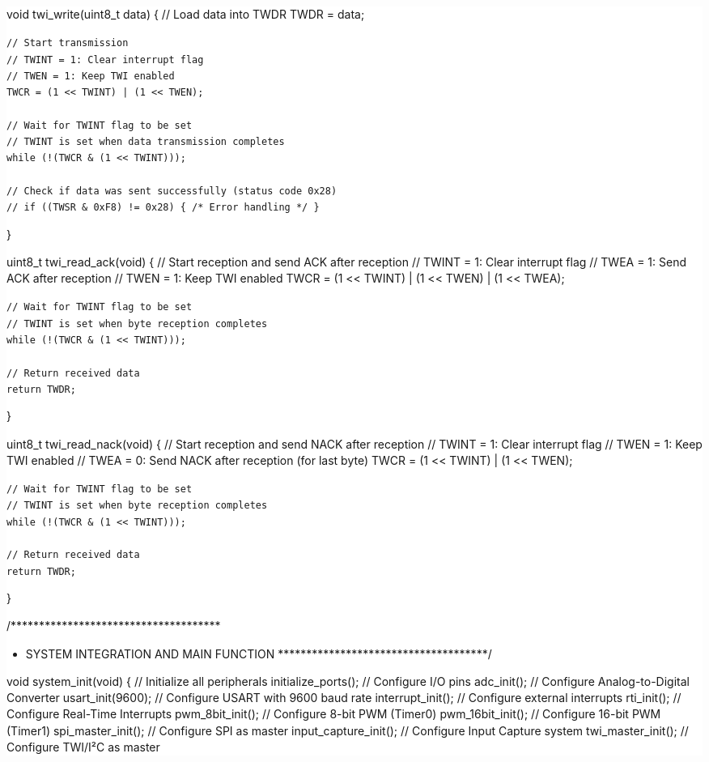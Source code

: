 void twi_write(uint8_t data) {
    // Load data into TWDR
    TWDR = data;
    
    // Start transmission
    // TWINT = 1: Clear interrupt flag
    // TWEN = 1: Keep TWI enabled
    TWCR = (1 << TWINT) | (1 << TWEN);
    
    // Wait for TWINT flag to be set
    // TWINT is set when data transmission completes
    while (!(TWCR & (1 << TWINT)));
    
    // Check if data was sent successfully (status code 0x28)
    // if ((TWSR & 0xF8) != 0x28) { /* Error handling */ }
}

uint8_t twi_read_ack(void) {
    // Start reception and send ACK after reception
    // TWINT = 1: Clear interrupt flag
    // TWEA = 1: Send ACK after reception
    // TWEN = 1: Keep TWI enabled
    TWCR = (1 << TWINT) | (1 << TWEN) | (1 << TWEA);
    
    // Wait for TWINT flag to be set
    // TWINT is set when byte reception completes
    while (!(TWCR & (1 << TWINT)));
    
    // Return received data
    return TWDR;
}

uint8_t twi_read_nack(void) {
    // Start reception and send NACK after reception
    // TWINT = 1: Clear interrupt flag
    // TWEN = 1: Keep TWI enabled
    // TWEA = 0: Send NACK after reception (for last byte)
    TWCR = (1 << TWINT) | (1 << TWEN);
    
    // Wait for TWINT flag to be set
    // TWINT is set when byte reception completes
    while (!(TWCR & (1 << TWINT)));
    
    // Return received data
    return TWDR;
}

/*************************************
 * SYSTEM INTEGRATION AND MAIN FUNCTION
 *************************************/

void system_init(void) {
    // Initialize all peripherals
    initialize_ports();     // Configure I/O pins
    adc_init();             // Configure Analog-to-Digital Converter
    usart_init(9600);       // Configure USART with 9600 baud rate
    interrupt_init();       // Configure external interrupts
    rti_init();             // Configure Real-Time Interrupts
    pwm_8bit_init();        // Configure 8-bit PWM (Timer0)
    pwm_16bit_init();       // Configure 16-bit PWM (Timer1)
    spi_master_init();      // Configure SPI as master
    input_capture_init();   // Configure Input Capture system
    twi_master_init();      // Configure TWI/I²C as master
    